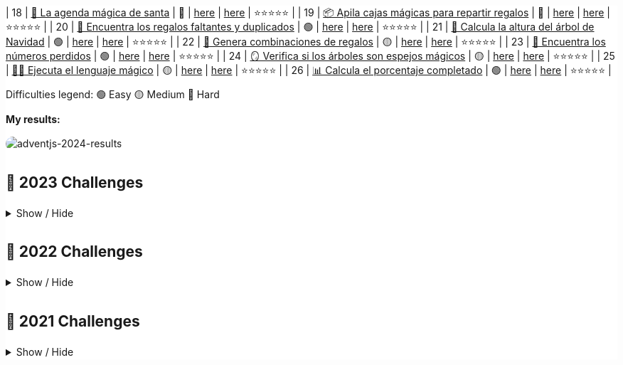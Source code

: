 | 18  | [💾 La agenda mágica de santa](https://adventjs.dev/es/challenges/2024/18)                      |     🔴     |  [here](./2024/18-la-agenda-magica-de-santa/index.js)                     |  [here](./2024/18-la-agenda-magica-de-santa/README.md#mi-solución-explicada)                      | ⭐⭐⭐⭐⭐  |
| 19  | [📦 Apila cajas mágicas para repartir regalos](https://adventjs.dev/es/challenges/2024/19)      |     🔴     |  [here](./2024/19-apila-cajas-magicas-para-repartir-regalos/index.js)     |  [here](./2024/19-apila-cajas-magicas-para-repartir-regalos/README.md#mi-solución-explicada)      | ⭐⭐⭐⭐⭐  |
| 20  | [🎁 Encuentra los regalos faltantes y duplicados](https://adventjs.dev/es/challenges/2024/20)   |     🟢     |  [here](./2024/20-encuentra-los-regalos-faltantes-y-duplicados/index.js)  |  [here](./2024/20-encuentra-los-regalos-faltantes-y-duplicados/README.md#mi-solución-explicada)   | ⭐⭐⭐⭐⭐  |
| 21  | [🎄 Calcula la altura del árbol de Navidad](https://adventjs.dev/es/challenges/2024/21)         |     🟢     |  [here](./2024/21-calcula-la-altura-del-arbol-de-navidad/index.js)        |  [here](./2024/21-calcula-la-altura-del-arbol-de-navidad/README.md#mi-solución-explicada)         | ⭐⭐⭐⭐⭐  |
| 22  | [🎁 Genera combinaciones de regalos](https://adventjs.dev/es/challenges/2024/22)                |     🟡     |  [here](./2024/22-genera-combinaciones-de-regalos/index.js)               |  [here](./2024/22-genera-combinaciones-de-regalos/README.md#mi-solución-explicada)                | ⭐⭐⭐⭐⭐  |
| 23  | [🔢 Encuentra los números perdidos](https://adventjs.dev/es/challenges/2024/23)                 |     🟢     |  [here](./2024/23-encuentra-los-numeros-perdidos/index.js)                |  [here](./2024/23-encuentra-los-numeros-perdidos/README.md#mi-solución-explicada)                 | ⭐⭐⭐⭐⭐  |
| 24  | [🪞 Verifica si los árboles son espejos mágicos](https://adventjs.dev/es/challenges/2024/24)    |     🟡     |  [here](./2024/24-verifica-si-los-arboles-son-espejos-magicos/index.js)   |  [here](./2024/24-verifica-si-los-arboles-son-espejos-magicos/README.md#mi-solución-explicada)    | ⭐⭐⭐⭐⭐  |
| 25  | [🧙‍♂️ Ejecuta el lenguaje mágico](https://adventjs.dev/es/challenges/2024/25)                     |     🟡     |  [here](./2024/25-ejecuta-el-lenguaje-magico/index.js)                    |  [here](./2024/25-ejecuta-el-lenguaje-magico/README.md#mi-solución-explicada)                     | ⭐⭐⭐⭐⭐  |
| 26  | [📊 Calcula el porcentaje completado](https://adventjs.dev/es/challenges/2024/26)               |     🟢     |  [here](./2024/26-calcula-el-porcentaje-completado/index.js)              |  [here](./2024/26-calcula-el-porcentaje-completado/README.md#mi-solución-explicada)               | ⭐⭐⭐⭐⭐  |

Difficulties legend:
🟢 Easy 🟡 Medium 🔴 Hard

**My results:**

<img
    alt="adventjs-2024-results"
    src="https://res.cloudinary.com/dfeujtobk/image/upload/v1735374368/advent-js/results/25eba94f-c29f-495c-9140-3f86598d6b3c.png"
    width="800"
    style="border-radius: 1rem" />

</details>

## 🎯 2023 Challenges

<details hide><summary>Show / Hide</summary></details>

## 🎯 2022 Challenges

<details hide><summary>Show / Hide</summary></details>

## 🎯 2021 Challenges

<details hide><summary>Show / Hide</summary></details>
